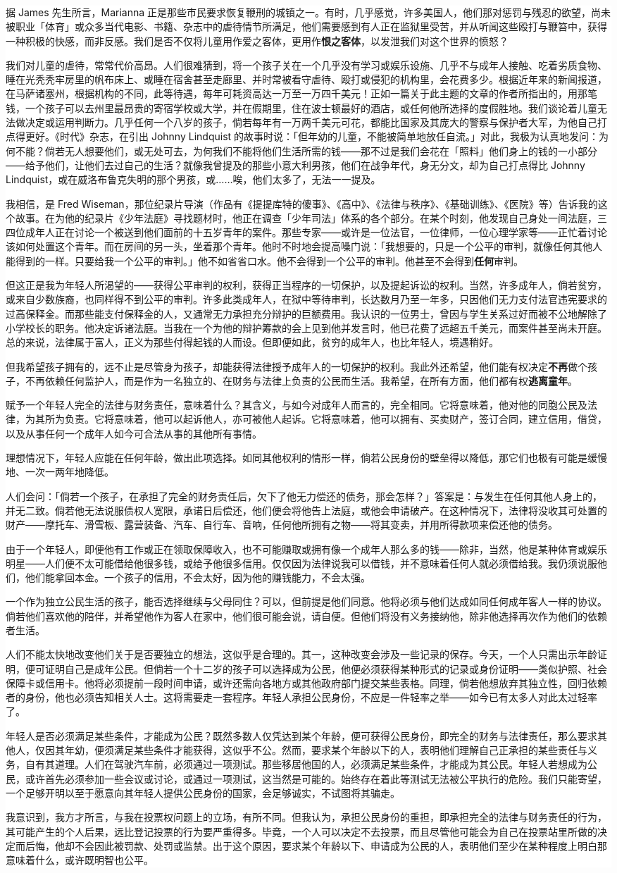 据 James 先生所言，Marianna 正是那些市民要求恢复鞭刑的城镇之一。有时，几乎感觉，许多美国人，他们那对惩罚与残忍的欲望，尚未被职业「体育」或众多当代电影、书籍、杂志中的虐待情节所满足，他们需要感到有人正在监狱里受苦，并从听闻这些殴打与鞭笞中，获得一种积极的快感，而非反感。我们是否不仅将儿童用作爱之客体，更用作**恨之客体**，以发泄我们对这个世界的愤怒？

我们对儿童的虐待，常常代价高昂。人们很难猜到，将一个孩子关在一个几乎没有学习或娱乐设施、几乎不与成年人接触、吃着劣质食物、睡在光秃秃牢房里的帆布床上、或睡在宿舍甚至走廊里、并时常被看守虐待、殴打或侵犯的机构里，会花费多少。根据近年来的新闻报道，在马萨诸塞州，根据机构的不同，此等待遇，每年可耗资高达一万至一万四千美元！正如一篇关于此主题的文章的作者所指出的，用那笔钱，一个孩子可以去州里最昂贵的寄宿学校或大学，并在假期里，住在波士顿最好的酒店，或任何他所选择的度假胜地。我们谈论着儿童无法做决定或运用判断力。几乎任何一个八岁的孩子，倘若每年有一万两千美元可花，都能比国家及其庞大的警察与保护者大军，为他自己打点得更好。《时代》杂志，在引出 Johnny Lindquist 的故事时说：「但年幼的儿童，不能被简单地放任自流。」对此，我极为认真地发问：为何不能？倘若无人想要他们，或无处可去，为何我们不能将他们生活所需的钱——那不过是我们会花在「照料」他们身上的钱的一小部分——给予他们，让他们去过自己的生活？就像我曾提及的那些小意大利男孩，他们在战争年代，身无分文，却为自己打点得比 Johnny Lindquist，或在威洛布鲁克失明的那个男孩，或……唉，他们太多了，无法一一提及。

我相信，是 Fred Wiseman，那位纪录片导演（作品有《提提库特的傻事》、《高中》、《法律与秩序》、《基础训练》、《医院》等）告诉我的这个故事。在为他的纪录片《少年法庭》寻找题材时，他正在调查「少年司法」体系的各个部分。在某个时刻，他发现自己身处一间法庭，三四位成年人正在讨论一个被送到他们面前的十五岁青年的案件。那些专家——或许是一位法官，一位律师，一位心理学家等——正忙着讨论该如何处置这个青年。而在房间的另一头，坐着那个青年。他时不时地会提高嗓门说：「我想要的，只是一个公平的审判，就像任何其他人能得到的一样。只要给我一个公平的审判。」他不如省省口水。他不会得到一个公平的审判。他甚至不会得到**任何**审判。

但这正是我为年轻人所渴望的——获得公平审判的权利，获得正当程序的一切保护，以及提起诉讼的权利。当然，许多成年人，倘若贫穷，或来自少数族裔，也同样得不到公平的审判。许多此类成年人，在狱中等待审判，长达数月乃至一年多，只因他们无力支付法官违宪要求的过高保释金。而那些能支付保释金的人，又通常无力承担充分辩护的巨额费用。我认识的一位男士，曾因与学生关系过好而被不公地解除了小学校长的职务。他决定诉诸法庭。当我在一个为他的辩护筹款的会上见到他并发言时，他已花费了远超五千美元，而案件甚至尚未开庭。总的来说，法律属于富人，正义为那些付得起钱的人而设。但即便如此，贫穷的成年人，也比年轻人，境遇稍好。

但我希望孩子拥有的，远不止是尽管身为孩子，却能获得法律授予成年人的一切保护的权利。我此外还希望，他们能有权决定**不再**做个孩子，不再依赖任何监护人，而是作为一名独立的、在财务与法律上负责的公民而生活。我希望，在所有方面，他们都有权**逃离童年**。

赋予一个年轻人完全的法律与财务责任，意味着什么？其含义，与如今对成年人而言的，完全相同。它将意味着，他对他的同胞公民及法律，为其所为负责。它将意味着，他可以起诉他人，亦可被他人起诉。它将意味着，他可以拥有、买卖财产，签订合同，建立信用，借贷，以及从事任何一个成年人如今可合法从事的其他所有事情。

理想情况下，年轻人应能在任何年龄，做出此项选择。如同其他权利的情形一样，倘若公民身份的壁垒得以降低，那它们也极有可能是缓慢地、一次一两年地降低。

人们会问：「倘若一个孩子，在承担了完全的财务责任后，欠下了他无力偿还的债务，那会怎样？」答案是：与发生在任何其他人身上的，并无二致。倘若他无法说服债权人宽限，承诺日后偿还，他们便会将他告上法庭，或他会申请破产。在这种情况下，法律将没收其可处置的财产——摩托车、滑雪板、露营装备、汽车、自行车、音响，任何他所拥有之物——将其变卖，并用所得款项来偿还他的债务。

由于一个年轻人，即便他有工作或正在领取保障收入，也不可能赚取或拥有像一个成年人那么多的钱——除非，当然，他是某种体育或娱乐明星——人们便不太可能借给他很多钱，或给予他很多信用。仅仅因为法律说我可以借钱，并不意味着任何人就必须借给我。我仍须说服他们，他们能拿回本金。一个孩子的信用，不会太好，因为他的赚钱能力，不会太强。

一个作为独立公民生活的孩子，能否选择继续与父母同住？可以，但前提是他们同意。他将必须与他们达成如同任何成年客人一样的协议。倘若他们喜欢他的陪伴，并希望他作为客人在家中，他们很可能会说，请自便。但他们将没有义务接纳他，除非他选择再次作为他们的依赖者生活。

人们不能太快地改变他们关于是否要独立的想法，这似乎是合理的。其一，这种改变会涉及一些记录的保存。今天，一个人只需出示年龄证明，便可证明自己是成年公民。但倘若一个十二岁的孩子可以选择成为公民，他便必须获得某种形式的记录或身份证明——类似护照、社会保障卡或信用卡。他将必须提前一段时间申请，或许还需向各地方或其他政府部门提交某些表格。同理，倘若他想放弃其独立性，回归依赖者的身份，他也必须告知相关人士。这将需要走一套程序。年轻人承担公民身份，不应是一件轻率之举——如今已有太多人对此太过轻率了。

年轻人是否必须满足某些条件，才能成为公民？既然多数人仅凭达到某个年龄，便可获得公民身份，即完全的财务与法律责任，那么要求其他人，仅因其年幼，便须满足某些条件才能获得，这似乎不公。然而，要求某个年龄以下的人，表明他们理解自己正承担的某些责任与义务，自有其道理。人们在驾驶汽车前，必须通过一项测试。那些移居他国的人，必须满足某些条件，才能成为其公民。年轻人若想成为公民，或许首先必须参加一些会议或讨论，或通过一项测试，这当然是可能的。始终存在着此等测试无法被公平执行的危险。我们只能寄望，一个足够开明以至于愿意向其年轻人提供公民身份的国家，会足够诚实，不试图将其骗走。

我意识到，我方才所言，与我在投票权问题上的立场，有所不同。但我认为，承担公民身份的重担，即承担完全的法律与财务责任的行为，其可能产生的个人后果，远比登记投票的行为要严重得多。毕竟，一个人可以决定不去投票，而且尽管他可能会为自己在投票站里所做的决定而后悔，他却不会因此被罚款、处罚或监禁。出于这个原因，要求某个年龄以下、申请成为公民的人，表明他们至少在某种程度上明白那意味着什么，或许既明智也公平。